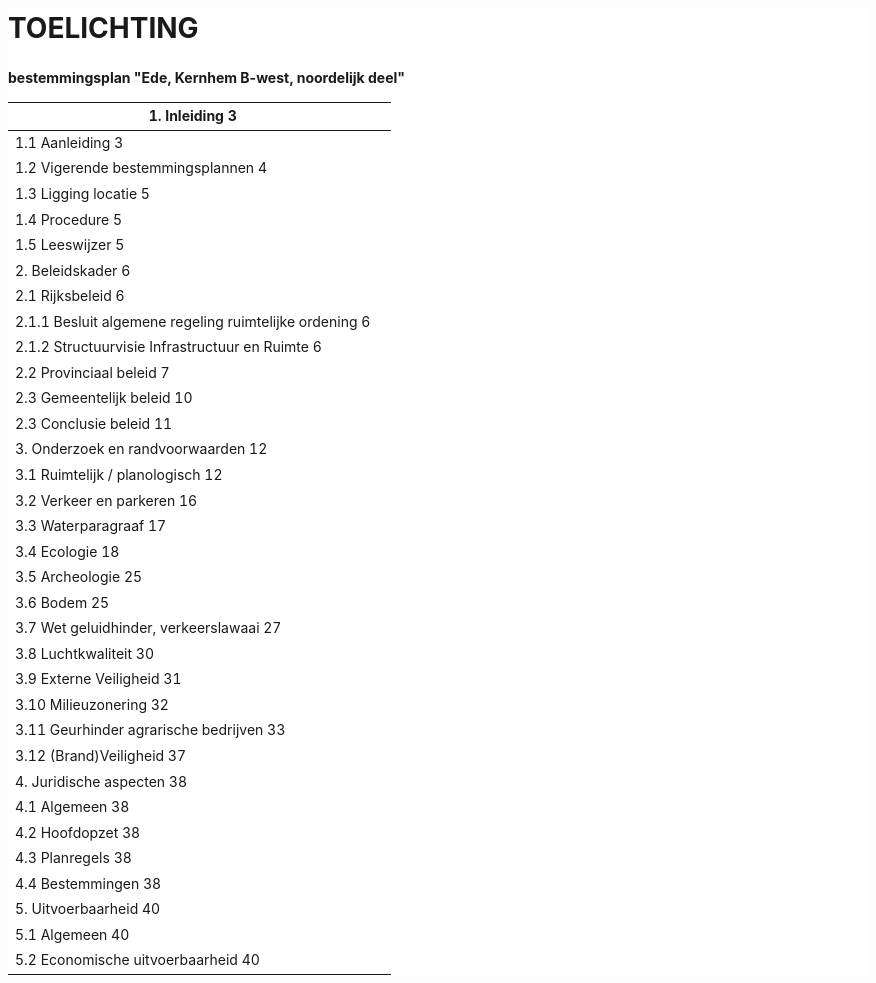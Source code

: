 # **TOELICHTING**

**bestemmingsplan "Ede, Kernhem B-west, noordelijk deel"**

| 1. Inleiding 3                                                                    |  |
|-----------------------------------------------------------------------------------|--|
| 1.1 Aanleiding 3                                                                  |  |
| 1.2 Vigerende bestemmingsplannen 4                                                |  |
| 1.3 Ligging locatie 5                                                             |  |
| 1.4 Procedure  5                                                                  |  |
| 1.5 Leeswijzer 5                                                                  |  |
| 2. Beleidskader 6                                                                 |  |
| 2.1 Rijksbeleid  6                                                                |  |
| 2.1.1 Besluit algemene regeling ruimtelijke ordening  6                           |  |
| 2.1.2 Structuurvisie Infrastructuur en Ruimte  6                                  |  |
| 2.2 Provinciaal beleid  7                                                         |  |
| 2.3 Gemeentelijk beleid  10                                                       |  |
| 2.3 Conclusie beleid  11                                                          |  |
| 3. Onderzoek en randvoorwaarden  12                                               |  |
| 3.1 Ruimtelijk / planologisch 12                                                  |  |
| 3.2 Verkeer en parkeren 16                                                        |  |
| 3.3 Waterparagraaf 17                                                             |  |
| 3.4 Ecologie 18                                                                   |  |
| 3.5 Archeologie 25                                                                |  |
| 3.6 Bodem  25                                                                     |  |
| 3.7 Wet geluidhinder, verkeerslawaai  27                                          |  |
| 3.8 Luchtkwaliteit  30                                                            |  |
| 3.9 Externe Veiligheid 31                                                         |  |
| 3.10 Milieuzonering  32                                                           |  |
| 3.11 Geurhinder agrarische bedrijven  33                                          |  |
| 3.12 (Brand)Veiligheid  37                                                        |  |
| 4. Juridische aspecten 38                                                         |  |
| 4.1 Algemeen 38                                                                   |  |
| 4.2 Hoofdopzet  38                                                                |  |
| 4.3 Planregels 38                                                                 |  |
| 4.4 Bestemmingen 38                                                               |  |
| 5. Uitvoerbaarheid 40                                                             |  |
| 5.1 Algemeen 40                                                                   |  |
| 5.2 Economische uitvoerbaarheid  40                                               |  |